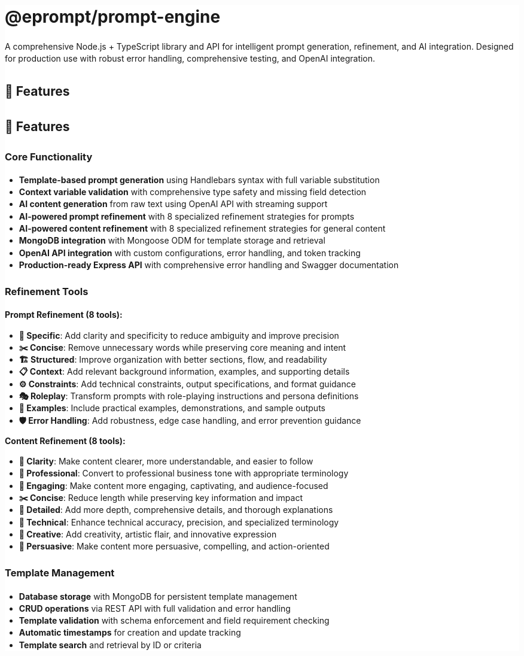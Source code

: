 # @eprompt/prompt-engine

A comprehensive Node.js + TypeScript library and API for intelligent prompt generation, refinement, and AI integration. Designed for production use with robust error handling, comprehensive testing, and OpenAI integration.

## 🌟 Features

## 🌟 Features

### Core Functionality

- **Template-based prompt generation** using Handlebars syntax with full variable substitution
- **Context variable validation** with comprehensive type safety and missing field detection
- **AI content generation** from raw text using OpenAI API with streaming support
- **AI-powered prompt refinement** with 8 specialized refinement strategies for prompts
- **AI-powered content refinement** with 8 specialized refinement strategies for general content
- **MongoDB integration** with Mongoose ODM for template storage and retrieval
- **OpenAI API integration** with custom configurations, error handling, and token tracking
- **Production-ready Express API** with comprehensive error handling and Swagger documentation

### Refinement Tools

**Prompt Refinement (8 tools):**
- **🎯 Specific**: Add clarity and specificity to reduce ambiguity and improve precision
- **✂️ Concise**: Remove unnecessary words while preserving core meaning and intent
- **🏗️ Structured**: Improve organization with better sections, flow, and readability
- **📋 Context**: Add relevant background information, examples, and supporting details
- **⚙️ Constraints**: Add technical constraints, output specifications, and format guidance
- **🎭 Roleplay**: Transform prompts with role-playing instructions and persona definitions
- **📝 Examples**: Include practical examples, demonstrations, and sample outputs
- **🛡️ Error Handling**: Add robustness, edge case handling, and error prevention guidance

**Content Refinement (8 tools):**
- **💎 Clarity**: Make content clearer, more understandable, and easier to follow
- **💼 Professional**: Convert to professional business tone with appropriate terminology
- **🎉 Engaging**: Make content more engaging, captivating, and audience-focused
- **✂️ Concise**: Reduce length while preserving key information and impact
- **📖 Detailed**: Add more depth, comprehensive details, and thorough explanations
- **🔧 Technical**: Enhance technical accuracy, precision, and specialized terminology
- **🎨 Creative**: Add creativity, artistic flair, and innovative expression
- **🎯 Persuasive**: Make content more persuasive, compelling, and action-oriented

### Template Management

- **Database storage** with MongoDB for persistent template management
- **CRUD operations** via REST API with full validation and error handling
- **Template validation** with schema enforcement and field requirement checking
- **Automatic timestamps** for creation and update tracking
- **Template search** and retrieval by ID or criteria
